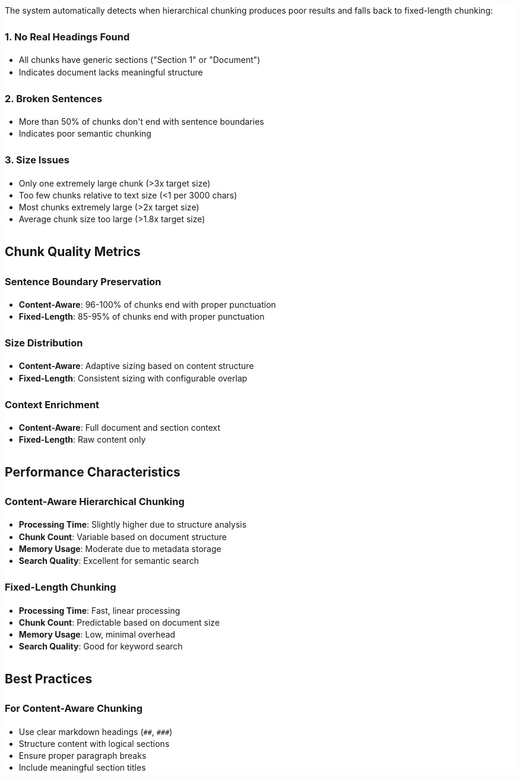 The system automatically detects when hierarchical chunking produces poor results and falls back to fixed-length chunking:

### 1. No Real Headings Found
- All chunks have generic sections ("Section 1" or "Document")
- Indicates document lacks meaningful structure

### 2. Broken Sentences
- More than 50% of chunks don't end with sentence boundaries
- Indicates poor semantic chunking

### 3. Size Issues
- Only one extremely large chunk (>3x target size)
- Too few chunks relative to text size (<1 per 3000 chars)
- Most chunks extremely large (>2x target size)
- Average chunk size too large (>1.8x target size)

## Chunk Quality Metrics

### Sentence Boundary Preservation
- **Content-Aware**: 96-100% of chunks end with proper punctuation
- **Fixed-Length**: 85-95% of chunks end with proper punctuation

### Size Distribution
- **Content-Aware**: Adaptive sizing based on content structure
- **Fixed-Length**: Consistent sizing with configurable overlap

### Context Enrichment
- **Content-Aware**: Full document and section context
- **Fixed-Length**: Raw content only

## Performance Characteristics

### Content-Aware Hierarchical Chunking
- **Processing Time**: Slightly higher due to structure analysis
- **Chunk Count**: Variable based on document structure
- **Memory Usage**: Moderate due to metadata storage
- **Search Quality**: Excellent for semantic search

### Fixed-Length Chunking
- **Processing Time**: Fast, linear processing
- **Chunk Count**: Predictable based on document size
- **Memory Usage**: Low, minimal overhead
- **Search Quality**: Good for keyword search

## Best Practices

### For Content-Aware Chunking
- Use clear markdown headings (`##`, `###`)
- Structure content with logical sections
- Ensure proper paragraph breaks
- Include meaningful section titles
